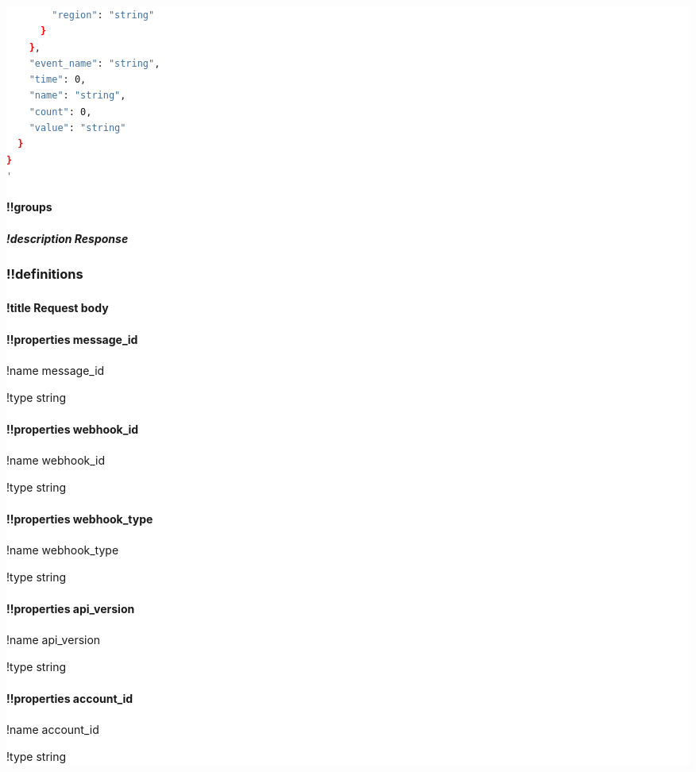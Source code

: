 ```bash !code curl
        "region": "string"
      }
    },
    "event_name": "string",
    "time": 0,
    "name": "string",
    "count": 0,
    "value": "string"
  }
}
'
```

#### !!groups

##### !description Response

### !!definitions

#### !title Request body

#### !!properties message_id

!name message\_id

!type string



#### !!properties webhook_id

!name webhook\_id

!type string



#### !!properties webhook_type

!name webhook\_type

!type string



#### !!properties api_version

!name api\_version

!type string



#### !!properties account_id

!name account\_id

!type string
